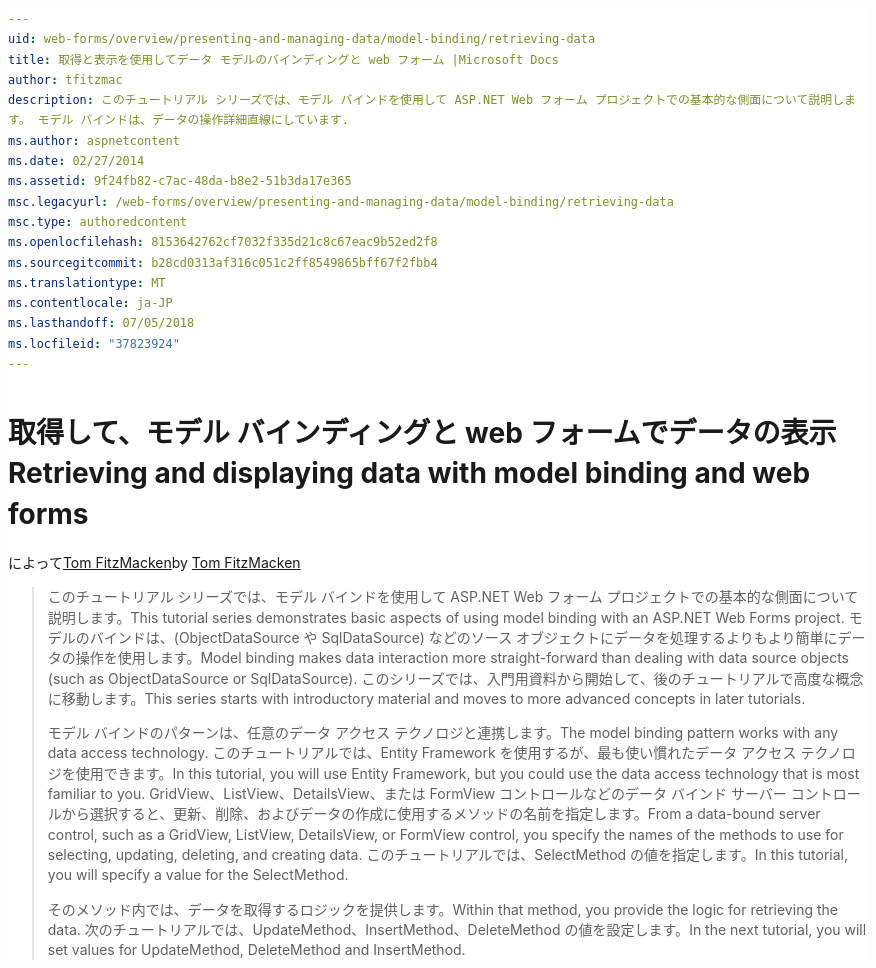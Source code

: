 ```yaml
---
uid: web-forms/overview/presenting-and-managing-data/model-binding/retrieving-data
title: 取得と表示を使用してデータ モデルのバインディングと web フォーム |Microsoft Docs
author: tfitzmac
description: このチュートリアル シリーズでは、モデル バインドを使用して ASP.NET Web フォーム プロジェクトでの基本的な側面について説明します。 モデル バインドは、データの操作詳細直線にしています.
ms.author: aspnetcontent
ms.date: 02/27/2014
ms.assetid: 9f24fb82-c7ac-48da-b8e2-51b3da17e365
msc.legacyurl: /web-forms/overview/presenting-and-managing-data/model-binding/retrieving-data
msc.type: authoredcontent
ms.openlocfilehash: 8153642762cf7032f335d21c8c67eac9b52ed2f8
ms.sourcegitcommit: b28cd0313af316c051c2ff8549865bff67f2fbb4
ms.translationtype: MT
ms.contentlocale: ja-JP
ms.lasthandoff: 07/05/2018
ms.locfileid: "37823924"
---
```

<a name="retrieving-and-displaying-data-with-model-binding-and-web-forms"></a><span data-ttu-id="4d8e4-104">取得して、モデル バインディングと web フォームでデータの表示</span><span class="sxs-lookup"><span data-stu-id="4d8e4-104">Retrieving and displaying data with model binding and web forms</span></span>
====================
<span data-ttu-id="4d8e4-105">によって[Tom FitzMacken](https://github.com/tfitzmac)</span><span class="sxs-lookup"><span data-stu-id="4d8e4-105">by [Tom FitzMacken](https://github.com/tfitzmac)</span></span>

> <span data-ttu-id="4d8e4-106">このチュートリアル シリーズでは、モデル バインドを使用して ASP.NET Web フォーム プロジェクトでの基本的な側面について説明します。</span><span class="sxs-lookup"><span data-stu-id="4d8e4-106">This tutorial series demonstrates basic aspects of using model binding with an ASP.NET Web Forms project.</span></span> <span data-ttu-id="4d8e4-107">モデルのバインドは、(ObjectDataSource や SqlDataSource) などのソース オブジェクトにデータを処理するよりもより簡単にデータの操作を使用します。</span><span class="sxs-lookup"><span data-stu-id="4d8e4-107">Model binding makes data interaction more straight-forward than dealing with data source objects (such as ObjectDataSource or SqlDataSource).</span></span> <span data-ttu-id="4d8e4-108">このシリーズでは、入門用資料から開始して、後のチュートリアルで高度な概念に移動します。</span><span class="sxs-lookup"><span data-stu-id="4d8e4-108">This series starts with introductory material and moves to more advanced concepts in later tutorials.</span></span>
> 
> <span data-ttu-id="4d8e4-109">モデル バインドのパターンは、任意のデータ アクセス テクノロジと連携します。</span><span class="sxs-lookup"><span data-stu-id="4d8e4-109">The model binding pattern works with any data access technology.</span></span> <span data-ttu-id="4d8e4-110">このチュートリアルでは、Entity Framework を使用するが、最も使い慣れたデータ アクセス テクノロジを使用できます。</span><span class="sxs-lookup"><span data-stu-id="4d8e4-110">In this tutorial, you will use Entity Framework, but you could use the data access technology that is most familiar to you.</span></span> <span data-ttu-id="4d8e4-111">GridView、ListView、DetailsView、または FormView コントロールなどのデータ バインド サーバー コントロールから選択すると、更新、削除、およびデータの作成に使用するメソッドの名前を指定します。</span><span class="sxs-lookup"><span data-stu-id="4d8e4-111">From a data-bound server control, such as a GridView, ListView, DetailsView, or FormView control, you specify the names of the methods to use for selecting, updating, deleting, and creating data.</span></span> <span data-ttu-id="4d8e4-112">このチュートリアルでは、SelectMethod の値を指定します。</span><span class="sxs-lookup"><span data-stu-id="4d8e4-112">In this tutorial, you will specify a value for the SelectMethod.</span></span>
> 
> <span data-ttu-id="4d8e4-113">そのメソッド内では、データを取得するロジックを提供します。</span><span class="sxs-lookup"><span data-stu-id="4d8e4-113">Within that method, you provide the logic for retrieving the data.</span></span> <span data-ttu-id="4d8e4-114">次のチュートリアルでは、UpdateMethod、InsertMethod、DeleteMethod の値を設定します。</span><span class="sxs-lookup"><span data-stu-id="4d8e4-114">In the next tutorial, you will set values for UpdateMethod, DeleteMethod and InsertMethod.</span></span>
> 